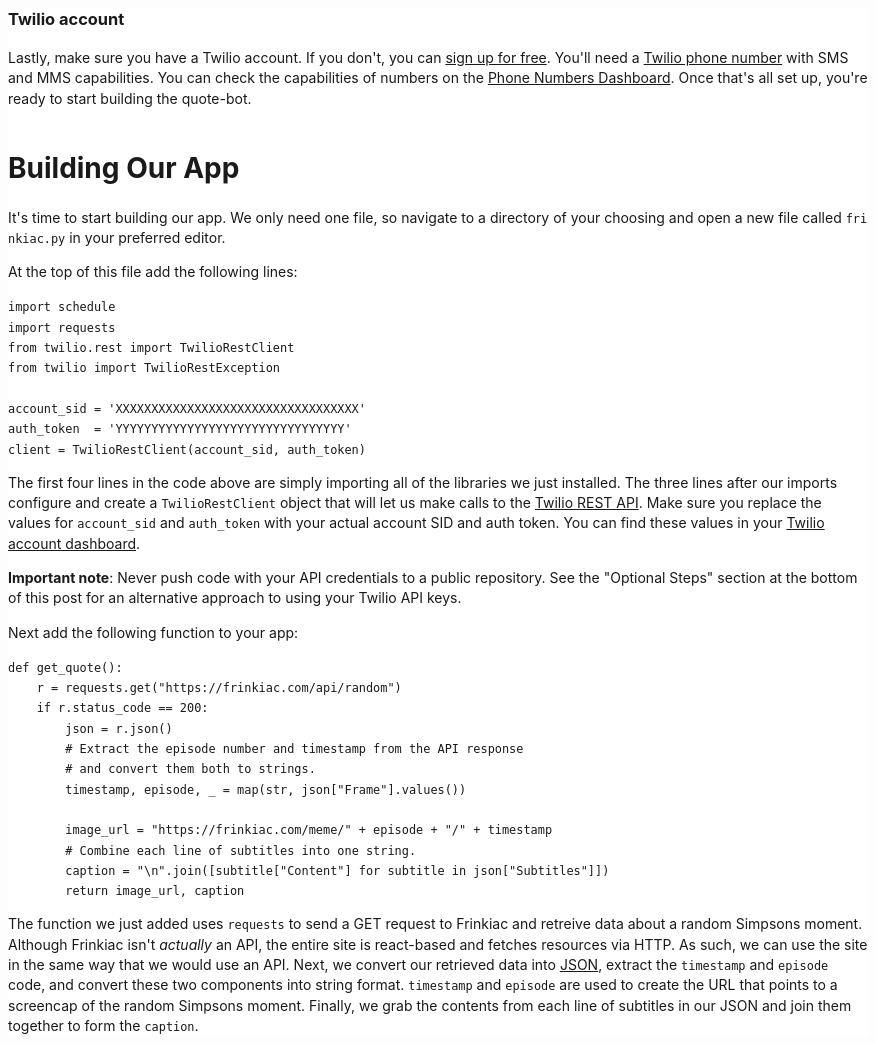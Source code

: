 ### Twilio account

Lastly, make sure you have a Twilio account. If you don't, you can [sign up for free](https://www.twilio.com/try-twilio). You'll need a [Twilio phone number](https://www.twilio.com/help/faq/phone-numbers) with SMS and MMS capabilities. You can check the capabilities of numbers on the [Phone Numbers Dashboard](https://www.twilio.com/console/phone-numbers/dashboard). Once that's all set up, you're ready to start building the quote-bot.

# Building Our App

It's time to start building our app. We only need one file, so navigate to a directory of your choosing and open a new file called `frinkiac.py` in your preferred editor.

At the top of this file add the following lines:

```
import schedule
import requests
from twilio.rest import TwilioRestClient
from twilio import TwilioRestException

account_sid = 'XXXXXXXXXXXXXXXXXXXXXXXXXXXXXXXXXX'
auth_token  = 'YYYYYYYYYYYYYYYYYYYYYYYYYYYYYYYY'
client = TwilioRestClient(account_sid, auth_token)
```

The first four lines in the code above are simply importing all of the libraries we just installed. The three lines after our imports configure and create a `TwilioRestClient` object that will let us make calls to the [Twilio REST API](https://www.twilio.com/docs/api/rest). Make sure you replace the values for `account_sid` and `auth_token` with your actual account SID and auth token. You can find these values in your [Twilio account dashboard](https://www.twilio.com/console).

**Important note**: Never push code with your API credentials to a public repository. See the "Optional Steps" section at the bottom of this post for an alternative approach to using your Twilio API keys.

Next add the following function to your app:

```
def get_quote():
    r = requests.get("https://frinkiac.com/api/random")
    if r.status_code == 200:
        json = r.json()
        # Extract the episode number and timestamp from the API response
        # and convert them both to strings.
        timestamp, episode, _ = map(str, json["Frame"].values())

        image_url = "https://frinkiac.com/meme/" + episode + "/" + timestamp
        # Combine each line of subtitles into one string.
        caption = "\n".join([subtitle["Content"] for subtitle in json["Subtitles"]])
        return image_url, caption
```

The function we just added uses `requests` to send a GET request to Frinkiac and retreive data about a random Simpsons moment. Although Frinkiac isn't *actually* an API, the entire site is react-based and fetches resources via HTTP. As such, we can use the site in the same way that we would use an API. Next, we convert our retrieved data into [JSON](http://www.json.org/), extract the `timestamp` and `episode` code, and convert these two components into string format. `timestamp` and `episode` are used to create the URL that points to a screencap of the random Simpsons moment. Finally, we grab the contents from each line of subtitles in our JSON and join them together to form the `caption`.
